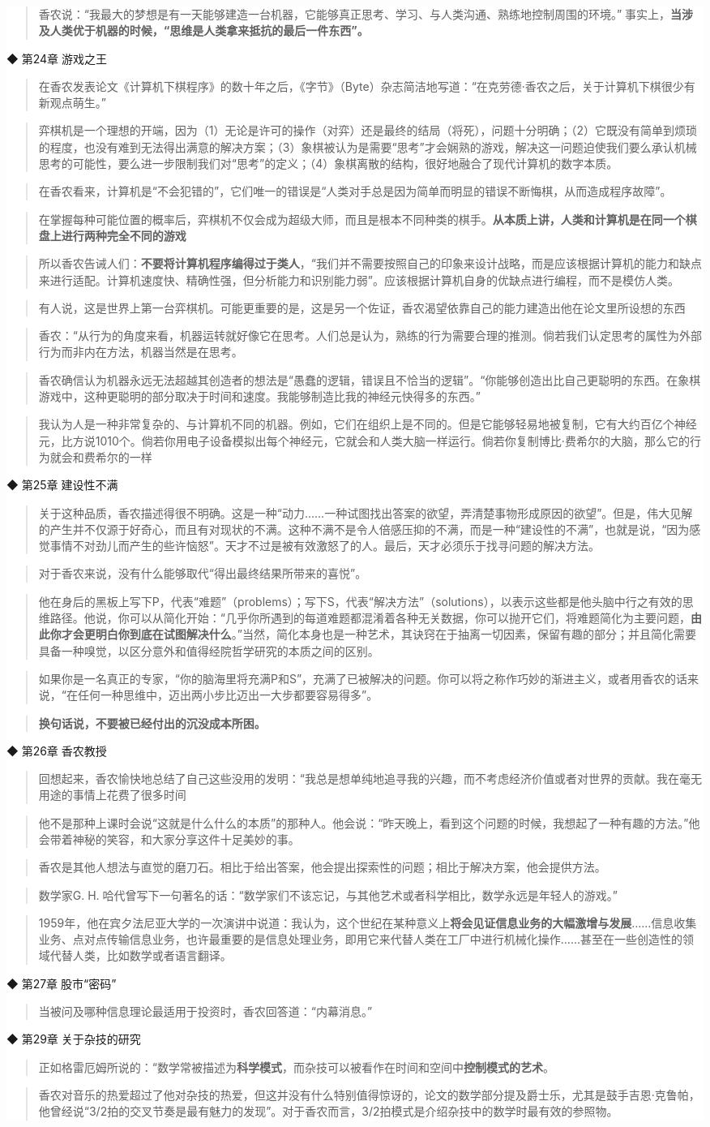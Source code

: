 >香农说：“我最大的梦想是有一天能够建造一台机器，它能够真正思考、学习、与人类沟通、熟练地控制周围的环境。” 事实上，**当涉及人类优于机器的时候，“思维是人类拿来抵抗的最后一件东西”。**

◆ 第24章 游戏之王

>在香农发表论文《计算机下棋程序》的数十年之后，《字节》（Byte）杂志简洁地写道：“在克劳德·香农之后，关于计算机下棋很少有新观点萌生。”

>弈棋机是一个理想的开端，因为（1）无论是许可的操作（对弈）还是最终的结局（将死），问题十分明确；（2）它既没有简单到烦琐的程度，也没有难到无法得出满意的解决方案；（3）象棋被认为是需要“思考”才会娴熟的游戏，解决这一问题迫使我们要么承认机械思考的可能性，要么进一步限制我们对“思考”的定义；（4）象棋离散的结构，很好地融合了现代计算机的数字本质。

>在香农看来，计算机是“不会犯错的”，它们唯一的错误是“人类对手总是因为简单而明显的错误不断悔棋，从而造成程序故障”。

>在掌握每种可能位置的概率后，弈棋机不仅会成为超级大师，而且是根本不同种类的棋手。**从本质上讲，人类和计算机是在同一个棋盘上进行两种完全不同的游戏**

>所以香农告诫人们：**不要将计算机程序编得过于类人**，“我们并不需要按照自己的印象来设计战略，而是应该根据计算机的能力和缺点来进行适配。计算机速度快、精确性强，但分析能力和识别能力弱”。应该根据计算机自身的优缺点进行编程，而不是模仿人类。

>有人说，这是世界上第一台弈棋机。可能更重要的是，这是另一个佐证，香农渴望依靠自己的能力建造出他在论文里所设想的东西

>香农：“从行为的角度来看，机器运转就好像它在思考。人们总是认为，熟练的行为需要合理的推测。倘若我们认定思考的属性为外部行为而非内在方法，机器当然是在思考。

>香农确信认为机器永远无法超越其创造者的想法是“愚蠢的逻辑，错误且不恰当的逻辑”。“你能够创造出比自己更聪明的东西。在象棋游戏中，这种更聪明的部分取决于时间和速度。我能够制造比我的神经元快得多的东西。”

>我认为人是一种非常复杂的、与计算机不同的机器。例如，它们在组织上是不同的。但是它能够轻易地被复制，它有大约百亿个神经元，比方说1010个。倘若你用电子设备模拟出每个神经元，它就会和人类大脑一样运行。倘若你复制博比·费希尔的大脑，那么它的行为就会和费希尔的一样

◆ 第25章 建设性不满

>关于这种品质，香农描述得很不明确。这是一种“动力……一种试图找出答案的欲望，弄清楚事物形成原因的欲望”。但是，伟大见解的产生并不仅源于好奇心，而且有对现状的不满。这种不满不是令人倍感压抑的不满，而是一种“建设性的不满”，也就是说，“因为感觉事情不对劲儿而产生的些许恼怒”。天才不过是被有效激怒了的人。最后，天才必须乐于找寻问题的解决方法。

>对于香农来说，没有什么能够取代“得出最终结果所带来的喜悦”。

>他在身后的黑板上写下P，代表“难题”（problems）；写下S，代表“解决方法”（solutions），以表示这些都是他头脑中行之有效的思维路径。他说，你可以从简化开始：“几乎你所遇到的每道难题都混淆着各种无关数据，你可以抛开它们，将难题简化为主要问题，**由此你才会更明白你到底在试图解决什么**。”当然，简化本身也是一种艺术，其诀窍在于抽离一切因素，保留有趣的部分；并且简化需要具备一种嗅觉，以区分意外和值得经院哲学研究的本质之间的区别。

> 如果你是一名真正的专家，“你的脑海里将充满P和S”，充满了已被解决的问题。你可以将之称作巧妙的渐进主义，或者用香农的话来说，“在任何一种思维中，迈出两小步比迈出一大步都要容易得多”。

> **换句话说，不要被已经付出的沉没成本所困。**

◆ 第26章 香农教授

> 回想起来，香农愉快地总结了自己这些没用的发明：“我总是想单纯地追寻我的兴趣，而不考虑经济价值或者对世界的贡献。我在毫无用途的事情上花费了很多时间

>他不是那种上课时会说“这就是什么什么的本质”的那种人。他会说：“昨天晚上，看到这个问题的时候，我想起了一种有趣的方法。”他会带着神秘的笑容，和大家分享这件十足美妙的事。

>香农是其他人想法与直觉的磨刀石。相比于给出答案，他会提出探索性的问题；相比于解决方案，他会提供方法。

>数学家G. H. 哈代曾写下一句著名的话：“数学家们不该忘记，与其他艺术或者科学相比，数学永远是年轻人的游戏。”

>1959年，他在宾夕法尼亚大学的一次演讲中说道：我认为，这个世纪在某种意义上**将会见证信息业务的大幅激增与发展**……信息收集业务、点对点传输信息业务，也许最重要的是信息处理业务，即用它来代替人类在工厂中进行机械化操作……甚至在一些创造性的领域代替人类，比如数学或者语言翻译。

◆ 第27章 股市“密码”

>当被问及哪种信息理论最适用于投资时，香农回答道：“内幕消息。”

◆ 第29章 关于杂技的研究

>正如格雷厄姆所说的：“数学常被描述为**科学模式**，而杂技可以被看作在时间和空间中**控制模式的艺术**。

>香农对音乐的热爱超过了他对杂技的热爱，但这并没有什么特别值得惊讶的，论文的数学部分提及爵士乐，尤其是鼓手吉恩·克鲁帕，他曾经说“3/2拍的交叉节奏是最有魅力的发现”。对于香农而言，3/2拍模式是介绍杂技中的数学时最有效的参照物。
